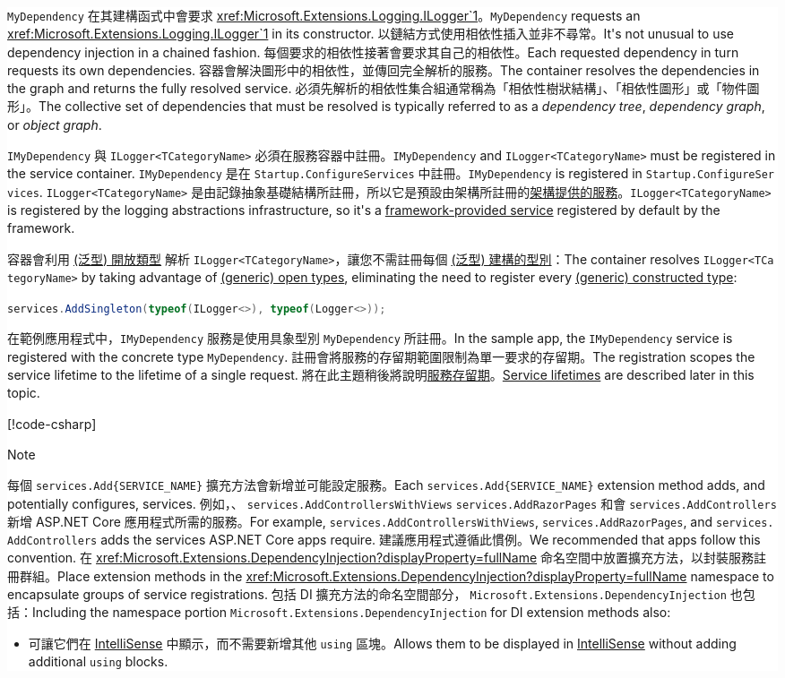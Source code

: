 <span data-ttu-id="3f6ad-334">`MyDependency` 在其建構函式中會要求 <xref:Microsoft.Extensions.Logging.ILogger`1>。</span><span class="sxs-lookup"><span data-stu-id="3f6ad-334">`MyDependency` requests an <xref:Microsoft.Extensions.Logging.ILogger`1> in its constructor.</span></span> <span data-ttu-id="3f6ad-335">以鏈結方式使用相依性插入並非不尋常。</span><span class="sxs-lookup"><span data-stu-id="3f6ad-335">It's not unusual to use dependency injection in a chained fashion.</span></span> <span data-ttu-id="3f6ad-336">每個要求的相依性接著會要求其自己的相依性。</span><span class="sxs-lookup"><span data-stu-id="3f6ad-336">Each requested dependency in turn requests its own dependencies.</span></span> <span data-ttu-id="3f6ad-337">容器會解決圖形中的相依性，並傳回完全解析的服務。</span><span class="sxs-lookup"><span data-stu-id="3f6ad-337">The container resolves the dependencies in the graph and returns the fully resolved service.</span></span> <span data-ttu-id="3f6ad-338">必須先解析的相依性集合組通常稱為「相依性樹狀結構」、「相依性圖形」或「物件圖形」。</span><span class="sxs-lookup"><span data-stu-id="3f6ad-338">The collective set of dependencies that must be resolved is typically referred to as a *dependency tree*, *dependency graph*, or *object graph*.</span></span>

<span data-ttu-id="3f6ad-339">`IMyDependency` 與 `ILogger<TCategoryName>` 必須在服務容器中註冊。</span><span class="sxs-lookup"><span data-stu-id="3f6ad-339">`IMyDependency` and `ILogger<TCategoryName>` must be registered in the service container.</span></span> <span data-ttu-id="3f6ad-340">`IMyDependency` 是在 `Startup.ConfigureServices` 中註冊。</span><span class="sxs-lookup"><span data-stu-id="3f6ad-340">`IMyDependency` is registered in `Startup.ConfigureServices`.</span></span> <span data-ttu-id="3f6ad-341">`ILogger<TCategoryName>` 是由記錄抽象基礎結構所註冊，所以它是預設由架構所註冊的[架構提供的服務](#framework-provided-services)。</span><span class="sxs-lookup"><span data-stu-id="3f6ad-341">`ILogger<TCategoryName>` is registered by the logging abstractions infrastructure, so it's a [framework-provided service](#framework-provided-services) registered by default by the framework.</span></span>

<span data-ttu-id="3f6ad-342">容器會利用 [(泛型) 開放類型](/dotnet/csharp/language-reference/language-specification/types#open-and-closed-types) 解析 `ILogger<TCategoryName>`，讓您不需註冊每個 [(泛型) 建構的型別](/dotnet/csharp/language-reference/language-specification/types#constructed-types)：</span><span class="sxs-lookup"><span data-stu-id="3f6ad-342">The container resolves `ILogger<TCategoryName>` by taking advantage of [(generic) open types](/dotnet/csharp/language-reference/language-specification/types#open-and-closed-types), eliminating the need to register every [(generic) constructed type](/dotnet/csharp/language-reference/language-specification/types#constructed-types):</span></span>

```csharp
services.AddSingleton(typeof(ILogger<>), typeof(Logger<>));
```

<span data-ttu-id="3f6ad-343">在範例應用程式中，`IMyDependency` 服務是使用具象型別 `MyDependency` 所註冊。</span><span class="sxs-lookup"><span data-stu-id="3f6ad-343">In the sample app, the `IMyDependency` service is registered with the concrete type `MyDependency`.</span></span> <span data-ttu-id="3f6ad-344">註冊會將服務的存留期範圍限制為單一要求的存留期。</span><span class="sxs-lookup"><span data-stu-id="3f6ad-344">The registration scopes the service lifetime to the lifetime of a single request.</span></span> <span data-ttu-id="3f6ad-345">將在此主題稍後將說明[服務存留期](#service-lifetimes)。</span><span class="sxs-lookup"><span data-stu-id="3f6ad-345">[Service lifetimes](#service-lifetimes) are described later in this topic.</span></span>

[!code-csharp[](dependency-injection/samples/2.x/DependencyInjectionSample/Startup.cs?name=snippet1&highlight=5)]

> [!NOTE]
> <span data-ttu-id="3f6ad-346">每個 `services.Add{SERVICE_NAME}` 擴充方法會新增並可能設定服務。</span><span class="sxs-lookup"><span data-stu-id="3f6ad-346">Each `services.Add{SERVICE_NAME}` extension method adds, and potentially configures, services.</span></span> <span data-ttu-id="3f6ad-347">例如，、 `services.AddControllersWithViews` `services.AddRazorPages` 和會 `services.AddControllers` 新增 ASP.NET Core 應用程式所需的服務。</span><span class="sxs-lookup"><span data-stu-id="3f6ad-347">For example, `services.AddControllersWithViews`, `services.AddRazorPages`, and `services.AddControllers` adds the services ASP.NET Core apps require.</span></span> <span data-ttu-id="3f6ad-348">建議應用程式遵循此慣例。</span><span class="sxs-lookup"><span data-stu-id="3f6ad-348">We recommended that apps follow this convention.</span></span> <span data-ttu-id="3f6ad-349">在 <xref:Microsoft.Extensions.DependencyInjection?displayProperty=fullName> 命名空間中放置擴充方法，以封裝服務註冊群組。</span><span class="sxs-lookup"><span data-stu-id="3f6ad-349">Place extension methods in the <xref:Microsoft.Extensions.DependencyInjection?displayProperty=fullName> namespace to encapsulate groups of service registrations.</span></span> <span data-ttu-id="3f6ad-350">包括 DI 擴充方法的命名空間部分， `Microsoft.Extensions.DependencyInjection` 也包括：</span><span class="sxs-lookup"><span data-stu-id="3f6ad-350">Including the namespace portion `Microsoft.Extensions.DependencyInjection` for DI extension methods also:</span></span>
>
> * <span data-ttu-id="3f6ad-351">可讓它們在 [IntelliSense](/visualstudio/ide/using-intellisense) 中顯示，而不需要新增其他 `using` 區塊。</span><span class="sxs-lookup"><span data-stu-id="3f6ad-351">Allows them to be displayed in [IntelliSense](/visualstudio/ide/using-intellisense) without adding additional `using` blocks.</span></span>